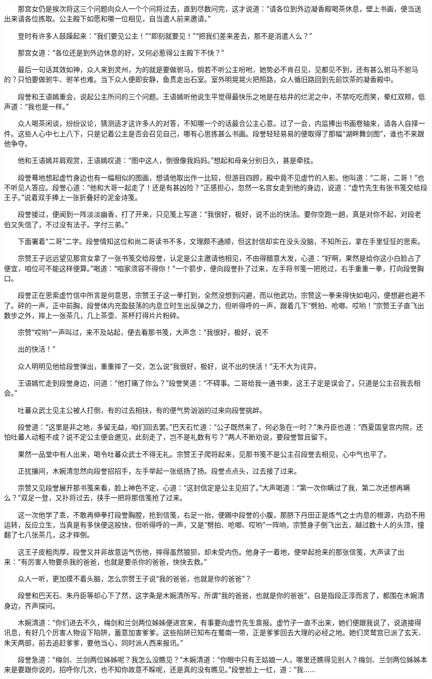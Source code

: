 　　那宫女仍是挨次将这三个问题向众人一个个问将过去，直到尽数问完，这才说道：“请各位到外边凝香殿喝茶休息，壁上书画，便当送出来请各位拣取。公主殿下如愿和哪一位相见，自当遣人前来邀请。”

　　登时有许多人鼓躁起来：“我们要见公主！”“即刻就要见！”“把我们差来差去，那不是消遣人么？”

　　那宫女道：“各位还是到外边休息的好，又何必惹得公主殿下不快？”

　　最后一句话其效如神，众人来到灵州，为的就是要做驸马，倘若不听公主吩咐，她势必不肯召见，见都见不到，还有甚么驸马不驸马的？只怕要做驸牛、驸羊也难。当下众人便即安静，鱼贯走出石室。室外明晃晃火把照路，众人循旧路回到先前饮茶的凝香殿中。

　　段誉和王语嫣重会，说起公主所问的三个问题。王语嫣听他说生平觉得最快乐之地是在枯井的烂泥之中，不禁吃吃而笑，晕红双颊，低声道：“我也是一样。”

　　众人喝茶闲谈，纷纷议论，猜测适才这许多人的对答，不知哪一个的话最合公主心意。过了一会，内监捧出书画卷轴来，请各人自择一件。这些人心中七上八下，只是记着公主是否会召见自己，哪有心思拣甚么书画。段誉轻轻易易的便取得了那幅“湖畔舞剑图”，谁也不来跟他争夺。

　　他和王语嫣并肩观赏，王语嫣叹道：“图中这人，倒很像我妈妈。”想起和母亲分别日久，甚是牵挂。

　　段誉蓦地想起虚竹身边也有一幅相似的图画，想请他取出作一比较，但游目四顾，殿中竟不见虚竹的人影。他叫道：“二哥，二哥！”也不听见人答应。段誉心道：“他和大哥一起走了！还是有甚凶险？”正感担心，忽然一名宫女走到他的身边，说道：“虚竹先生有张书笺交给段王子。”说着双手捧上一张折叠好的泥金诗笺。

　　段誉接过，便闻到一阵淡淡幽香，打了开来，只见笺上写道：“我很好，极好，说不出的快活。要你空跑一趟，真是对你不起，对段老伯又失信了，不过没有法子。字付三弟。”

　　下面署着“二哥”二字。段誉情知这位和尚二哥读书不多，文理颇不通顺，但这封信却实在没头没脑，不知所云，拿在手里怔怔的思索。

　　宗赞王子远远望见那宫女拿了一张书笺交给段誉，认定是公主邀请他相见，不由得醋意大发，心道：“好啊，果然是给你这小白脸占了便宜，咱位可不能这样便算。”喝道：“咱家须容不得你！”一个箭步，便向段誉扑了过来，左手将书笺一把抢过，右手重重一拳，打向段誉胸口。

　　段誉正在思索虚竹信中所言是何意思，宗赞王子这一拳打到，全然没想到闪避，而以他武功，宗赞这一拳来得快如电闪，便想避也避不了。砰的一声，正中前胸，段誉体内充盈鼓荡的内息立时生出反弹之力，但听得呼的一声，跟着几下“劈拍、呛啷、哎哟！”宗赞王子直飞出数步之外，摔上一张茶几，几上茶壶、茶杯打得片片粉碎。

　　宗赞“哎哟”一声叫过，来不及站起，便去看那书笺，大声念：“我很好，极好，说不

　　出的快活！”

　　众人明明见他给段誉弹出，重重摔了一交，怎么说“我很好，极好，说不出的快活！”无不大为诧异。

　　王语嫣忙走到段誉身边，问道：“他打痛了你么？”段誉笑道：“不碍事。二哥给我一通书柬，这王子定是误会了，只道是公主召我去相会。”

　　吐蕃众武士见主公被人打倒，有的过去相扶，有的便气势汹汹的过来向段誉挑衅。

　　段誉道：“这里是非之地，多留无益，咱们回去罢。”巴天石忙道：“公子既然来了，何必急在一时？”朱丹臣也道：“西夏国皇宫内院，还怕吐蕃人动粗不成？说不定公主便会邀见，此刻走了，岂不是礼数有亏？”两人不断劝说，要段誉暂且留下。

　　果然一品堂中有人出来，喝令吐蕃众武士不得无礼。宗赞王子爬将起来，见那书笺不是公主召段誉去相见，心中气也平了。

　　正扰攘间，木婉清忽然向段誉招招手，左手举起一张纸扬了扬。段誉点点头，过去接了过来。

　　宗赞又见段誉展开那书笺来看，脸上神色不定，心道：“这封信定是公主见招了。”大声喝道：“第一次你瞒过了我，第二次还想再瞒么？”双足一登，又扑将过去，挟手一把将那信笺抢了过来。

　　这一次他学了乖，不敢再伸拳打段誉胸膛，抢到信笺，右足一抬，便踢中段誉的小腹，那脐下丹田正是炼气之士内息的根源，内劲不用运转，反应立生，当真是有多快便这般快，但听得呼的一声，又是“劈拍、呛啷、哎哟”一阵响，宗赞身子倒飞出去，越过数十人的头顶，撞翻了七八张茶几，这才摔倒。

　　这王子皮粗肉厚，段誉又并非故意运气伤他，摔得虽然狼狈，却未受内伤。他身子一着地，便举起抢来的那张信笺，大声读了出来：“有厉害人物要杀我的爸爸，也就是要杀你的爸爸，快快去救。”

　　众人一听，更加摸不着头脑，怎么宗赞王子说“我的爸爸，也就是你的爸爸”？

　　段誉和巴天石、朱丹臣等却心下了然，这字条是木婉清所写，所谓“我的爸爸，也就是你的爸爸”，自是指段正淳而言了，都围在木婉清身边，齐声探问。

　　木婉清道：“你们进去不久，梅剑和兰剑两位姊姊便进宫来，有事要向虚竹先生禀报。虚竹子一直不出来，她们便跟我说了，说道接得讯息，有好几个厉害人物设下陷阱，蓄意加害爹爹。这些陷阱已知布在蜀南一带，正是爹爹回去大理的必经之地。她们灵鹫宫已派了玄天、朱天两部，前去追赶爹爹，要他当心，同时派人西来报讯。”

　　段誉急道：“梅剑、兰剑两位姊姊呢？我怎么没瞧见？”木婉清道：“你眼中只有王姑娘一人，哪里还瞧得见别人？梅剑、兰剑两位姊姊本来是要跟你说的，招呼你几次，也不知你故意不睬呢，还是真的没有瞧见。”段誉脸上一红，道：“我……
